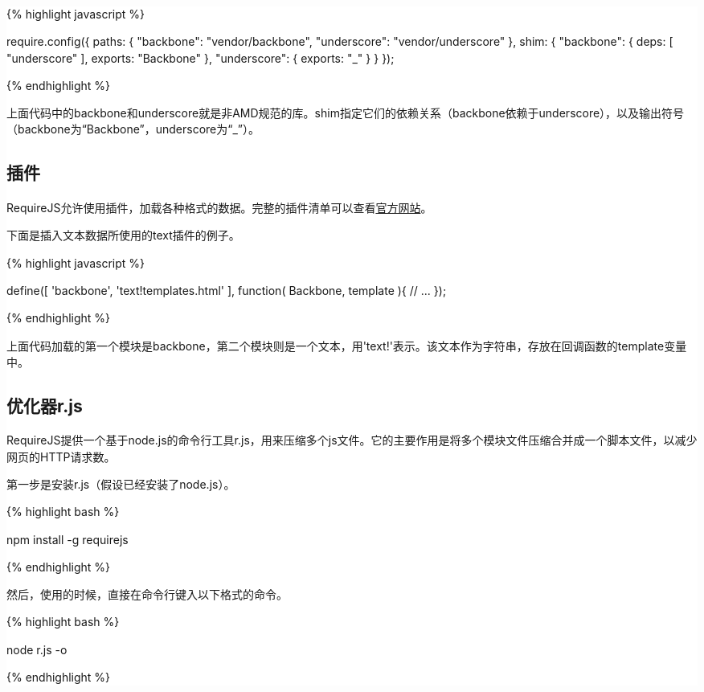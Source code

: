 {% highlight javascript %}

require.config({
    paths: {
        "backbone": "vendor/backbone",
        "underscore": "vendor/underscore"
    },
    shim: {
        "backbone": {
            deps: [ "underscore" ],
            exports: "Backbone"
        },
        "underscore": {
            exports: "_"
        }
    }
});

{% endhighlight %}

上面代码中的backbone和underscore就是非AMD规范的库。shim指定它们的依赖关系（backbone依赖于underscore），以及输出符号（backbone为“Backbone”，underscore为“_”）。

## 插件

RequireJS允许使用插件，加载各种格式的数据。完整的插件清单可以查看[官方网站](https://github.com/jrburke/requirejs/wiki/Plugins)。

下面是插入文本数据所使用的text插件的例子。

{% highlight javascript %}

define([
    'backbone',
    'text!templates.html'
], function( Backbone, template ){
   // ...
});

{% endhighlight %}

上面代码加载的第一个模块是backbone，第二个模块则是一个文本，用'text!'表示。该文本作为字符串，存放在回调函数的template变量中。

## 优化器r.js

RequireJS提供一个基于node.js的命令行工具r.js，用来压缩多个js文件。它的主要作用是将多个模块文件压缩合并成一个脚本文件，以减少网页的HTTP请求数。

第一步是安装r.js（假设已经安装了node.js）。

{% highlight bash %}

npm install -g requirejs

{% endhighlight %}

然后，使用的时候，直接在命令行键入以下格式的命令。

{% highlight bash %}

node r.js -o <arguments>

{% endhighlight %}
